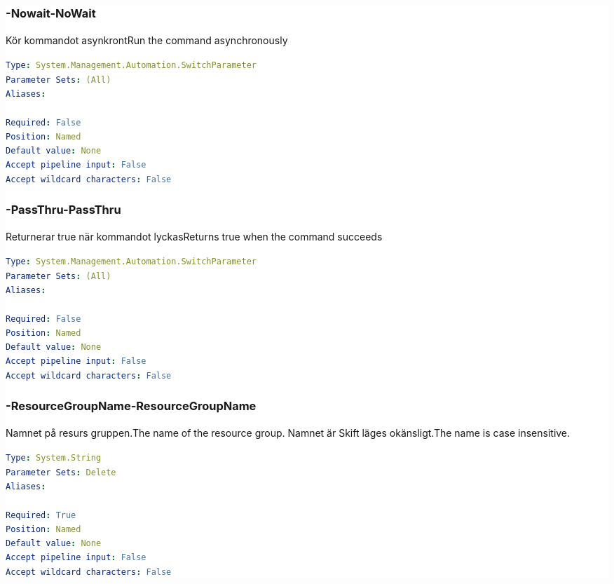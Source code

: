### <span data-ttu-id="46c4a-123">-Nowait</span><span class="sxs-lookup"><span data-stu-id="46c4a-123">-NoWait</span></span>
<span data-ttu-id="46c4a-124">Kör kommandot asynkront</span><span class="sxs-lookup"><span data-stu-id="46c4a-124">Run the command asynchronously</span></span>

```yaml
Type: System.Management.Automation.SwitchParameter
Parameter Sets: (All)
Aliases:

Required: False
Position: Named
Default value: None
Accept pipeline input: False
Accept wildcard characters: False
```

### <span data-ttu-id="46c4a-125">-PassThru</span><span class="sxs-lookup"><span data-stu-id="46c4a-125">-PassThru</span></span>
<span data-ttu-id="46c4a-126">Returnerar true när kommandot lyckas</span><span class="sxs-lookup"><span data-stu-id="46c4a-126">Returns true when the command succeeds</span></span>

```yaml
Type: System.Management.Automation.SwitchParameter
Parameter Sets: (All)
Aliases:

Required: False
Position: Named
Default value: None
Accept pipeline input: False
Accept wildcard characters: False
```

### <span data-ttu-id="46c4a-127">-ResourceGroupName</span><span class="sxs-lookup"><span data-stu-id="46c4a-127">-ResourceGroupName</span></span>
<span data-ttu-id="46c4a-128">Namnet på resurs gruppen.</span><span class="sxs-lookup"><span data-stu-id="46c4a-128">The name of the resource group.</span></span>
<span data-ttu-id="46c4a-129">Namnet är Skift läges okänsligt.</span><span class="sxs-lookup"><span data-stu-id="46c4a-129">The name is case insensitive.</span></span>

```yaml
Type: System.String
Parameter Sets: Delete
Aliases:

Required: True
Position: Named
Default value: None
Accept pipeline input: False
Accept wildcard characters: False
```
